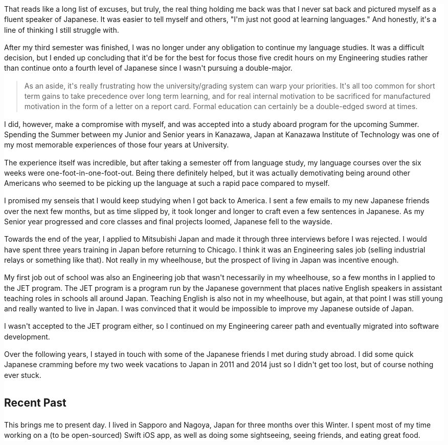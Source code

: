 
That reads like a long list of excuses, but truly, the real thing holding me back was that I never sat back and pictured myself as a fluent speaker of Japanese. It was easier to tell myself and others, "I'm just not good at learning languages." And honestly, it's a line of thinking I still struggle with.

After my third semester was finished, I was no longer under any obligation to continue my language studies. It was a difficult decision, but I ended up concluding that it'd be for the best for focus those five credit hours on my Engineering studies rather than continue onto a fourth level of Japanese since I wasn't pursuing a double-major.

> As an aside, it's really frustrating how the university/grading system can warp your priorities. It's all too common for short term gains to take precedence over long term learning, and for real internal motivation to be sacrificed for manufactured motivation in the form of a letter on a report card. Formal education can certainly be a double-edged sword at times.

I did, however, make a compromise with myself, and was accepted into a study aboard program for the upcoming Summer. Spending the Summer between my Junior and Senior years in Kanazawa, Japan at Kanazawa Institute of Technology was one of my most memorable experiences of those four years at University.

The experience itself was incredible, but after taking a semester off from language study, my language courses over the six weeks were one-foot-in-one-foot-out. Being there definitely helped, but it was actually demotivating being around other Americans who seemed to be picking up the language at such a rapid pace compared to myself.

I promised my senseis that I would keep studying when I got back to America. I sent a few emails to my new Japanese friends over the next few months, but as time slipped by, it took longer and longer to craft even a few sentences in Japanese. As my Senior year progressed and core classes and final projects loomed, Japanese fell to the wayside.

Towards the end of the year, I applied to Mitsubishi Japan and made it through three interviews before I was rejected. I would have spent three years training in Japan before returning to Chicago. I think it was an Engineering sales job (selling industrial relays or something like that). Not really in my wheelhouse, but the prospect of living in Japan was incentive enough.

My first job out of school was also an Engineering job that wasn't necessarily in my wheelhouse, so a few months in I applied to the JET program. The JET program is a program run by the Japanese government that places native English speakers in assistant teaching roles in schools all around Japan. Teaching English is also not in my wheelhouse, but again, at that point I was still young and really wanted to live in Japan. I was convinced that it would be impossible to improve my Japanese outside of Japan.

I wasn't accepted to the JET program either, so I continued on my Engineering career path and eventually migrated into software development.

Over the following years, I stayed in touch with some of the Japanese friends I met during study abroad. I did some quick Japanese cramming before my two week vacations to Japan in 2011 and 2014 just so I didn't get too lost, but of course nothing ever stuck.

## Recent Past

This brings me to present day. I lived in Sapporo and Nagoya, Japan for three months over this Winter. I spent most of my time working on a (to be open-sourced) Swift iOS app, as well as doing some sightseeing, seeing friends, and eating great food.
